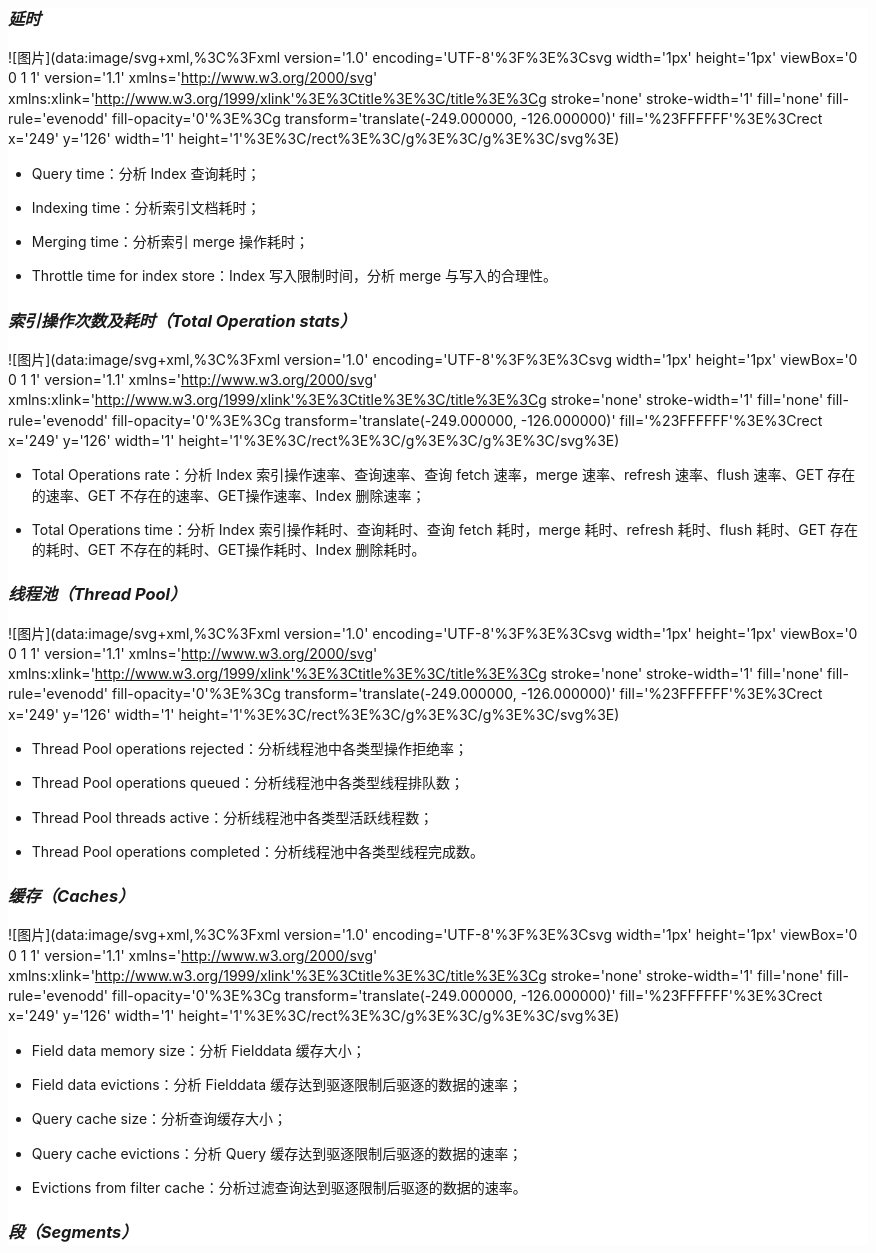 
### **_延时_**

![图片](data:image/svg+xml,%3C%3Fxml version='1.0' encoding='UTF-8'%3F%3E%3Csvg width='1px' height='1px' viewBox='0 0 1 1' version='1.1' xmlns='http://www.w3.org/2000/svg' xmlns:xlink='http://www.w3.org/1999/xlink'%3E%3Ctitle%3E%3C/title%3E%3Cg stroke='none' stroke-width='1' fill='none' fill-rule='evenodd' fill-opacity='0'%3E%3Cg transform='translate(-249.000000, -126.000000)' fill='%23FFFFFF'%3E%3Crect x='249' y='126' width='1' height='1'%3E%3C/rect%3E%3C/g%3E%3C/g%3E%3C/svg%3E)

  

- Query time：分析 Index 查询耗时；
    
- Indexing time：分析索引文档耗时；
    
- Merging time：分析索引 merge 操作耗时；
    
- Throttle time for index store：Index 写入限制时间，分析 merge 与写入的合理性。
    

### **_索引操作次数及耗时（Total Operation stats）_**

![图片](data:image/svg+xml,%3C%3Fxml version='1.0' encoding='UTF-8'%3F%3E%3Csvg width='1px' height='1px' viewBox='0 0 1 1' version='1.1' xmlns='http://www.w3.org/2000/svg' xmlns:xlink='http://www.w3.org/1999/xlink'%3E%3Ctitle%3E%3C/title%3E%3Cg stroke='none' stroke-width='1' fill='none' fill-rule='evenodd' fill-opacity='0'%3E%3Cg transform='translate(-249.000000, -126.000000)' fill='%23FFFFFF'%3E%3Crect x='249' y='126' width='1' height='1'%3E%3C/rect%3E%3C/g%3E%3C/g%3E%3C/svg%3E)

  

- Total Operations rate：分析 Index 索引操作速率、查询速率、查询 fetch 速率，merge 速率、refresh 速率、flush 速率、GET 存在的速率、GET 不存在的速率、GET操作速率、Index 删除速率；
    
- Total Operations time：分析 Index 索引操作耗时、查询耗时、查询 fetch 耗时，merge 耗时、refresh 耗时、flush 耗时、GET 存在的耗时、GET 不存在的耗时、GET操作耗时、Index 删除耗时。
    

### **_线程池（Thread Pool）_**

![图片](data:image/svg+xml,%3C%3Fxml version='1.0' encoding='UTF-8'%3F%3E%3Csvg width='1px' height='1px' viewBox='0 0 1 1' version='1.1' xmlns='http://www.w3.org/2000/svg' xmlns:xlink='http://www.w3.org/1999/xlink'%3E%3Ctitle%3E%3C/title%3E%3Cg stroke='none' stroke-width='1' fill='none' fill-rule='evenodd' fill-opacity='0'%3E%3Cg transform='translate(-249.000000, -126.000000)' fill='%23FFFFFF'%3E%3Crect x='249' y='126' width='1' height='1'%3E%3C/rect%3E%3C/g%3E%3C/g%3E%3C/svg%3E)

  

- Thread Pool operations rejected：分析线程池中各类型操作拒绝率；
    
- Thread Pool operations queued：分析线程池中各类型线程排队数；
    
- Thread Pool threads active：分析线程池中各类型活跃线程数；
    
- Thread Pool operations completed：分析线程池中各类型线程完成数。
    

### **_缓存（Caches）_**

![图片](data:image/svg+xml,%3C%3Fxml version='1.0' encoding='UTF-8'%3F%3E%3Csvg width='1px' height='1px' viewBox='0 0 1 1' version='1.1' xmlns='http://www.w3.org/2000/svg' xmlns:xlink='http://www.w3.org/1999/xlink'%3E%3Ctitle%3E%3C/title%3E%3Cg stroke='none' stroke-width='1' fill='none' fill-rule='evenodd' fill-opacity='0'%3E%3Cg transform='translate(-249.000000, -126.000000)' fill='%23FFFFFF'%3E%3Crect x='249' y='126' width='1' height='1'%3E%3C/rect%3E%3C/g%3E%3C/g%3E%3C/svg%3E)

  

- Field data memory size：分析 Fielddata 缓存大小；
    
- Field data evictions：分析 Fielddata 缓存达到驱逐限制后驱逐的数据的速率；
    
- Query cache size：分析查询缓存大小；
    
- Query cache evictions：分析 Query 缓存达到驱逐限制后驱逐的数据的速率；
    
- Evictions from filter cache：分析过滤查询达到驱逐限制后驱逐的数据的速率。
    

### **_段（Segments）_**
